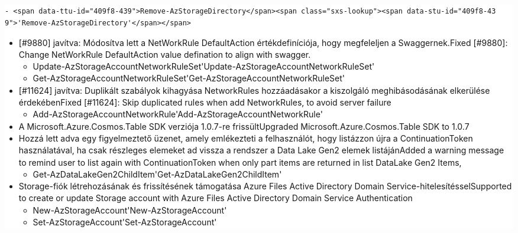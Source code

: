     - <span data-ttu-id="409f8-439">Remove-AzStorageDirectory</span><span class="sxs-lookup"><span data-stu-id="409f8-439">'Remove-AzStorageDirectory'</span></span>
* <span data-ttu-id="409f8-440">[#9880] javítva: Módosítva lett a NetWorkRule DefaultAction értékdefiníciója, hogy megfeleljen a Swaggernek.</span><span class="sxs-lookup"><span data-stu-id="409f8-440">Fixed [#9880]: Change NetWorkRule DefaultAction value defination to align with swagger.</span></span>
    - <span data-ttu-id="409f8-441">Update-AzStorageAccountNetworkRuleSet</span><span class="sxs-lookup"><span data-stu-id="409f8-441">'Update-AzStorageAccountNetworkRuleSet'</span></span>
    - <span data-ttu-id="409f8-442">Get-AzStorageAccountNetworkRuleSet</span><span class="sxs-lookup"><span data-stu-id="409f8-442">'Get-AzStorageAccountNetworkRuleSet'</span></span>
* <span data-ttu-id="409f8-443">[#11624] javítva: Duplikált szabályok kihagyása NetworkRules hozzáadásakor a kiszolgáló meghibásodásának elkerülése érdekében</span><span class="sxs-lookup"><span data-stu-id="409f8-443">Fixed [#11624]: Skip duplicated rules when add NetworkRules, to avoid server failure</span></span>
    - <span data-ttu-id="409f8-444">Add-AzStorageAccountNetworkRule</span><span class="sxs-lookup"><span data-stu-id="409f8-444">'Add-AzStorageAccountNetworkRule'</span></span>
* <span data-ttu-id="409f8-445">A Microsoft.Azure.Cosmos.Table SDK verziója 1.0.7-re frissült</span><span class="sxs-lookup"><span data-stu-id="409f8-445">Upgraded Microsoft.Azure.Cosmos.Table SDK to 1.0.7</span></span>
* <span data-ttu-id="409f8-446">Hozzá lett adva egy figyelmeztető üzenet, amely emlékezteti a felhasználót, hogy listázzon újra a ContinuationToken használatával, ha csak részleges elemeket ad vissza a rendszer a Data Lake Gen2 elemek listáján</span><span class="sxs-lookup"><span data-stu-id="409f8-446">Added a warning message to remind user to list again with ContinuationToken when only part items are returned in list DataLake Gen2 Items,</span></span>
    - <span data-ttu-id="409f8-447">Get-AzDataLakeGen2ChildItem</span><span class="sxs-lookup"><span data-stu-id="409f8-447">'Get-AzDataLakeGen2ChildItem'</span></span>
* <span data-ttu-id="409f8-448">Storage-fiók létrehozásának és frissítésének támogatása Azure Files Active Directory Domain Service-hitelesítéssel</span><span class="sxs-lookup"><span data-stu-id="409f8-448">Supported to create or update Storage account with Azure Files Active Directory Domain Service Authentication</span></span>
    -  <span data-ttu-id="409f8-449">New-AzStorageAccount</span><span class="sxs-lookup"><span data-stu-id="409f8-449">'New-AzStorageAccount'</span></span>
    -  <span data-ttu-id="409f8-450">Set-AzStorageAccount</span><span class="sxs-lookup"><span data-stu-id="409f8-450">'Set-AzStorageAccount'</span></span>

